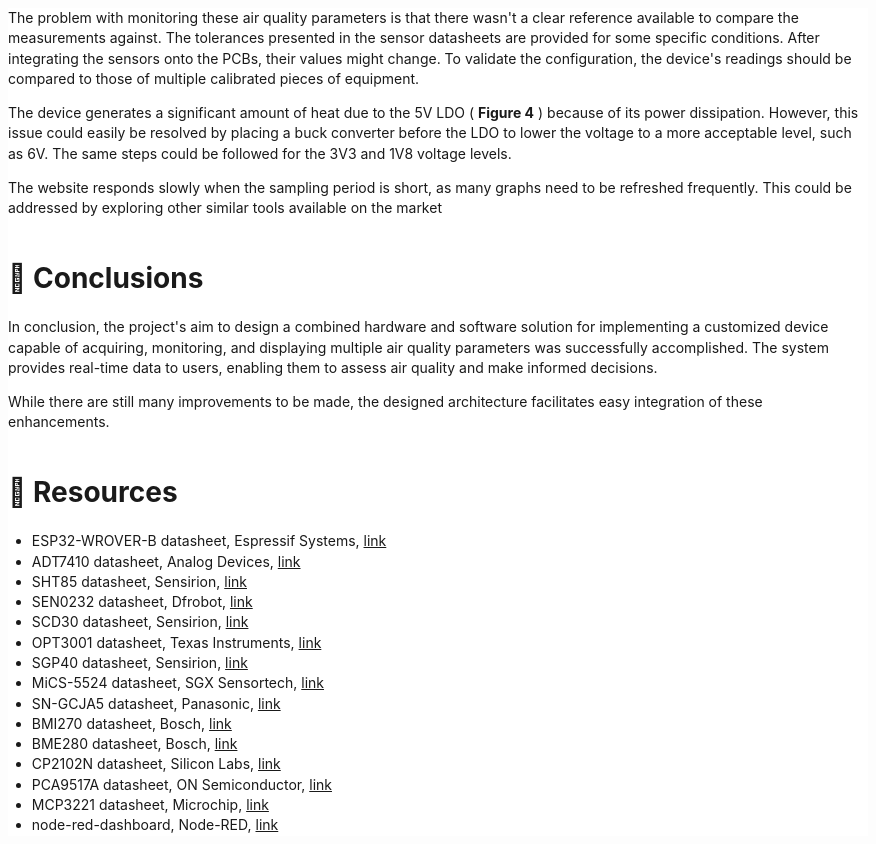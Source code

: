 The problem with monitoring these air quality parameters is that there wasn't a clear reference available to compare the measurements against. 
The tolerances presented in the sensor datasheets are provided for some specific conditions.
After integrating the sensors onto the PCBs, their values might change. 
To validate the configuration, the device's readings should be compared to those of multiple calibrated pieces of equipment.


The device generates a significant amount of heat due to the 5V LDO ( **Figure 4** ) because of its power dissipation. 
However, this issue could easily be resolved by placing a buck converter before the LDO to lower the voltage to a more acceptable level, such as 6V. 
The same steps could be followed for the 3V3 and 1V8 voltage levels.


The website responds slowly when the sampling period is short, as many graphs need to be refreshed frequently. 
This could be addressed by exploring other similar tools available on the market



# :checkered_flag: Conclusions

In conclusion, the project's aim to design a combined hardware and software solution for implementing a customized device capable of acquiring, monitoring, and displaying multiple air quality parameters was successfully accomplished. The system provides real-time data to users, enabling them to assess air quality and make informed decisions.

While there are still many improvements to be made, the designed architecture facilitates easy integration of these enhancements.



# :mag_right: Resources

+ ESP32-­WROVER­-B datasheet, Espressif Systems, [ link ]( https://www.espressif.com/sites/default/files/documentation/esp32-wrover-b_datasheet_en.pdf )
+ ADT7410 datasheet, Analog Devices, [ link ]( https://ro.mouser.com/datasheet/2/609/ADT7410-1503456.pdf )
+ SHT85 datasheet, Sensirion, [ link ]( https://www.mouser.com/datasheet/2/682/Sensirion_Humidity_Sensors_SHT85_Datasheet-1501398.pdf )
+ SEN0232 datasheet, Dfrobot, [ link ]( https://www.mouser.de/pdfdocs/SEN0232_Web.pdf )
+ SCD30 datasheet, Sensirion, [ link ]( https://www.mouser.com/datasheet/2/682/Sensirion_CO2_Sensors_SCD30_Datasheet-1901872.pdf )
+ OPT3001 datasheet, Texas Instruments, [ link ]( https://www.ti.com/lit/ds/symlink/opt3001.pdf?ts=1630915821822 )
+ SGP40 datasheet, Sensirion, [ link ]( https://ro.mouser.com/datasheet/2/682/Sensirion_Gas_Sensors_Datasheet_SGP40-2001008.pdf )
+ MiCS-5524 datasheet, SGX Sensortech, [ link ]( https://cdn-shop.adafruit.com/product-files/3199/MiCS-5524.pdf )
+ SN-GCJA5 datasheet, Panasonic, [ link ]( https://www.mouser.com/catalog/specsheets/Panasonic_SN-GCJA5%20Data%20Sheet.pdf )
+ BMI270 datasheet, Bosch, [ link ]( https://download.mikroe.com/documents/datasheets/bst-bmi270-ds000-2_datasheet.pdf )
+ BME280 datasheet, Bosch, [ link ]( https://www.mouser.com/datasheet/2/783/BST-BME280-DS002-1509607.pdf )
+ CP2102N datasheet, Silicon Labs, [ link ]( https://www.silabs.com/documents/public/data-sheets/cp2102n-datasheet.pdf )
+ PCA9517A datasheet, ON Semiconductor, [ link ]( https://www.farnell.com/datasheets/2578416.pdf )
+ MCP3221 datasheet, Microchip, [ link ]( https://ro.mouser.com/datasheet/2/268/mchp_s_a0002844534_1-2274805.pdf )
+ node-red-dashboard, Node-RED, [ link ]( https://flows.nodered.org/node/node-red-dashboard )
